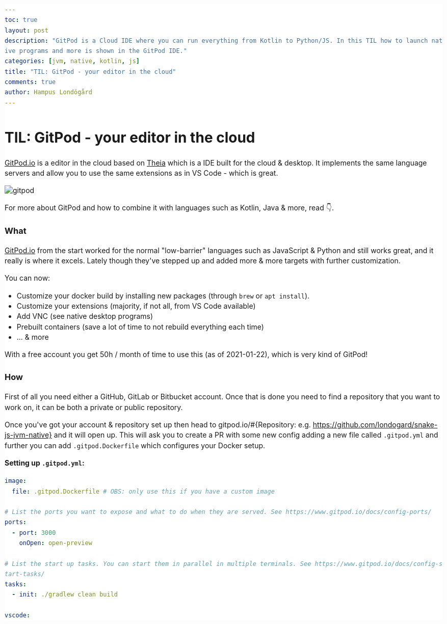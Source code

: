 ```yaml
---
toc: true
layout: post
description: "GitPod is a Cloud IDE where you can run everything from Kotlin to Python/JS. In this TIL how to launch native programs and more is shown in the GitPod IDE."
categories: [jvm, native, kotlin, js]
title: "TIL: GitPod - your editor in the cloud"
comments: true
author: Hampus Londögård
---
```


# TIL: GitPod - your editor in the cloud
[GitPod.io](https://gitpod.io/) is a editor in the cloud based on [Theia](https://theia-ide.org/) which is a IDE built for the cloud & desktop. 
It implements the same language servers and allow you to use the same extensions as in VS Code - which is great. 

<img src="https://user-images.githubusercontent.com/7490199/105518849-0bc43a00-5cd9-11eb-9842-813d8f1b5735.png" alt="gitpod" width="50%" height="50%">

For more about GitPod and how to combine it with languages such as Kotlin, Java & more, read 👇.

### What
[GitPod.io](https://gitpod.io/) from the start worked for the normal "low-barrier" languages such as JavaScript & Python and still works great, and it really is where it excels. 
Lately though they've stepped up and added more & more targets with further customization. 

You can now:
- Customize your docker build by installing new packages (through `brew` or `apt install`).
- Customize your extensions (majority, if not all, from VS Code available)
- Add VNC (see native desktop programs)
- Prebuilt containers (save a lot of time to not rebuild everything each time)
- ... & more

With a free account you get 50h / month of time to use this (as of 2021-01-22), which is very kind of GitPod!

### How
First of all you need either a GitHub, GitLab or Bitbucket account. Once that is done you need to find a repository that you want to work on, it can be both a private or public repository. 

Once you've got your account & repository set up then head to gitpod.io/#{Repository: e.g. https://github.com/londogard/snake-js-jvm-native} and it will open up. 
This will ask you to create a PR with some new config adding a new file called `.gitpod.yml` and further you can add `.gitpod.Dockerfile` which configures your Docker setup. 

**Setting up `.gitpod.yml`:**  
```yml
image:
  file: .gitpod.Dockerfile # OBS: only use this if you have a custom image

# List the ports you want to expose and what to do when they are served. See https://www.gitpod.io/docs/config-ports/
ports:
  - port: 3000
    onOpen: open-preview

# List the start up tasks. You can start them in parallel in multiple terminals. See https://www.gitpod.io/docs/config-start-tasks/
tasks:
  - init: ./gradlew clean build

vscode:
```